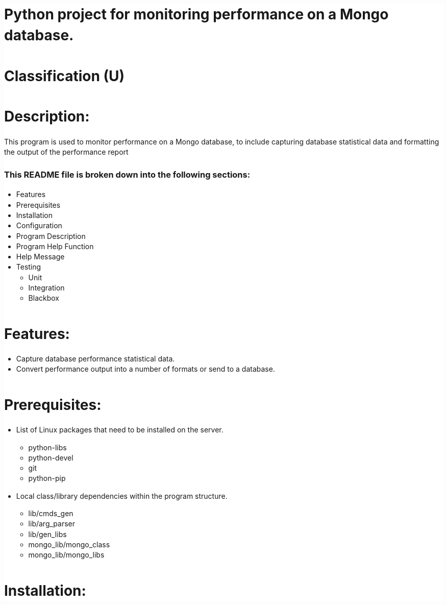 # Python project for monitoring performance on a Mongo database.
# Classification (U)

# Description:
  This program is used to monitor performance on a Mongo database, to include capturing database statistical data and formatting the output of the performance report


###  This README file is broken down into the following sections:
  * Features
  * Prerequisites
  * Installation
  * Configuration
  * Program Description
  * Program Help Function
  * Help Message
  * Testing
    - Unit
    - Integration
    - Blackbox


# Features:
  * Capture database performance statistical data.
  * Convert performance output into a number of formats or send to a database.

# Prerequisites:

  * List of Linux packages that need to be installed on the server.
    - python-libs
    - python-devel
    - git
    - python-pip

  * Local class/library dependencies within the program structure.
    - lib/cmds_gen
    - lib/arg_parser
    - lib/gen_libs
    - mongo_lib/mongo_class
    - mongo_lib/mongo_libs


# Installation:
